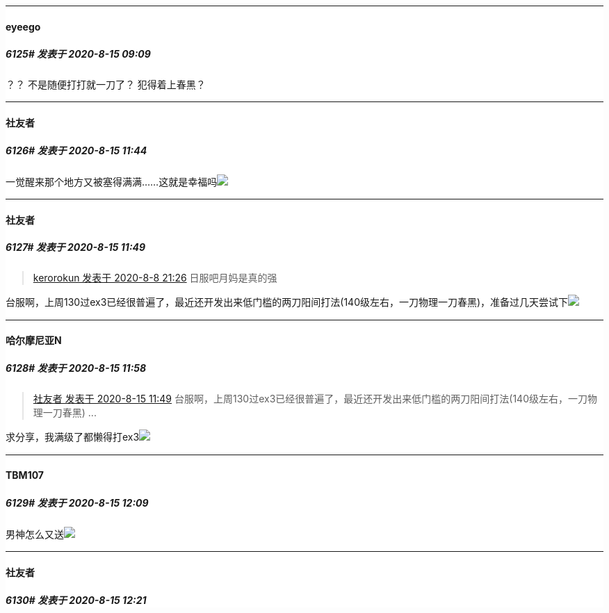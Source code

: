 -----

####  eyeego  
##### 6125#       发表于 2020-8-15 09:09


？？
不是随便打打就一刀了？
犯得着上春黑？


-----

####  社友者  
##### 6126#       发表于 2020-8-15 11:44


一觉醒来那个地方又被塞得满满……这就是幸福吗<img src="https://static.saraba1st.com/image/smiley/face2017/018.png" referrerpolicy="no-referrer">


-----

####  社友者  
##### 6127#       发表于 2020-8-15 11:49


<blockquote><a href="httphttps://bbs.saraba1st.com/2b/forum.php?mod=redirect&amp;goto=findpost&amp;pid=48362879&amp;ptid=1582120" target="_blank">kerorokun 发表于 2020-8-8 21:26</a>
日服吧月妈是真的强</blockquote>
台服啊，上周130过ex3已经很普遍了，最近还开发出来低门槛的两刀阳间打法(140级左右，一刀物理一刀春黑)，准备过几天尝试下<img src="https://static.saraba1st.com/image/smiley/face2017/160.png" referrerpolicy="no-referrer">


-----

####  哈尔摩尼亚N  
##### 6128#       发表于 2020-8-15 11:58


<blockquote><a href="httphttps://bbs.saraba1st.com/2b/forum.php?mod=redirect&amp;goto=findpost&amp;pid=48437541&amp;ptid=1582120" target="_blank">社友者 发表于 2020-8-15 11:49</a>
台服啊，上周130过ex3已经很普遍了，最近还开发出来低门槛的两刀阳间打法(140级左右，一刀物理一刀春黑) ...</blockquote>
求分享，我满级了都懒得打ex3<img src="https://static.saraba1st.com/image/smiley/face2017/068.png" referrerpolicy="no-referrer">


-----

####  TBM107  
##### 6129#       发表于 2020-8-15 12:09


男神怎么又送<img src="https://static.saraba1st.com/image/smiley/animal2017/008.png" referrerpolicy="no-referrer">


-----

####  社友者  
##### 6130#       发表于 2020-8-15 12:21
